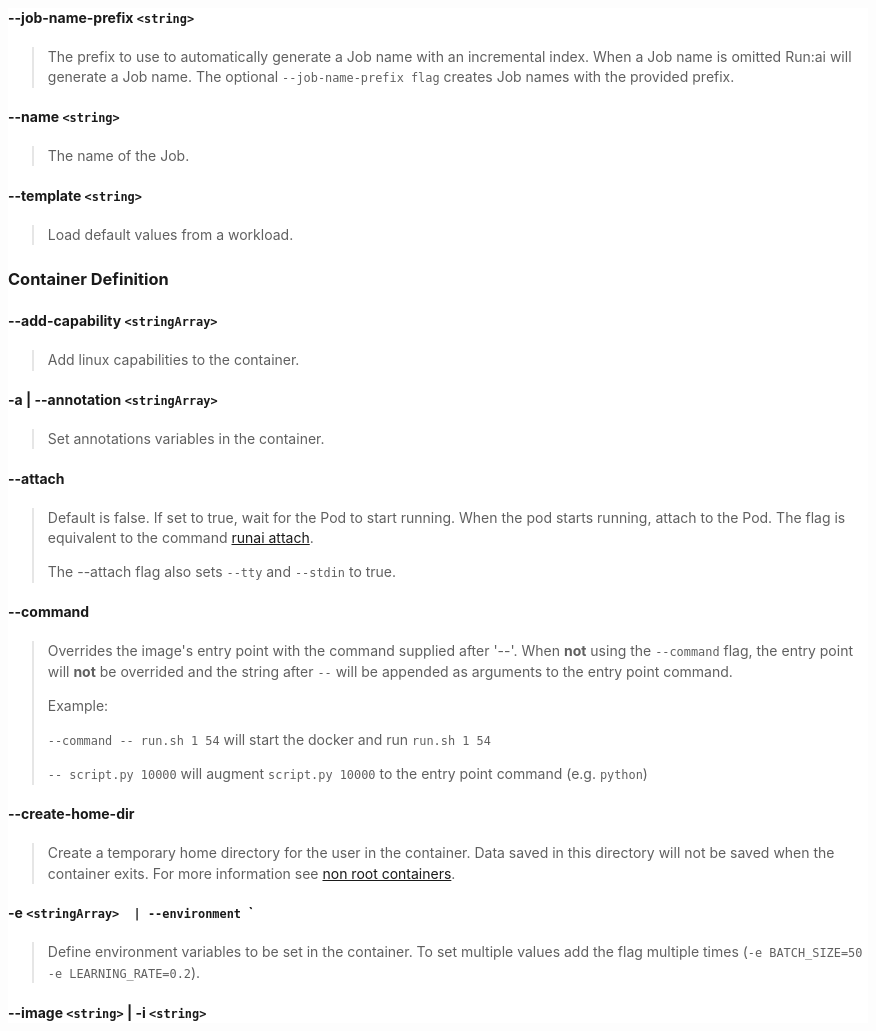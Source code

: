 #### --job-name-prefix `<string>`
> The prefix to use to automatically generate a Job name with an incremental index. When a Job name is omitted Run:ai will generate a Job name. The optional `--job-name-prefix flag` creates Job names with the provided prefix.

#### --name `<string>`
> The name of the Job.

#### --template `<string>`
> Load default values from a workload.

### Container Definition

#### --add-capability `<stringArray>`

> Add linux capabilities to the container.

#### -a | --annotation `<stringArray>`

> Set annotations variables in the container.

#### --attach

>  Default is false. If set to true, wait for the Pod to start running. When the pod starts running, attach to the Pod. The flag is equivalent to the command [runai attach](runai-attach.md).
>
> The --attach flag also sets `--tty` and `--stdin` to true.

#### --command

>  Overrides the image's entry point with the command supplied after '--'. When **not** using the `--command` flag, the entry point will **not** be overrided and the string after `--` will be appended as arguments to the entry point command.
>
> Example:
>
> `--command -- run.sh 1 54` will start the docker and run `run.sh 1 54`
>
> `-- script.py 10000` will augment `script.py 10000` to the entry point command (e.g. `python`)

#### --create-home-dir

> Create a temporary home directory for the user in the container. Data saved in this directory will not be saved when the container exits. For more information see [non root containers](../../admin/runai-setup/config/non-root-containers.md).

#### -e `<stringArray>  | --environment `<stringArray>`

>  Define environment variables to be set in the container. To set multiple values add the flag multiple times (`-e BATCH_SIZE=50 -e LEARNING_RATE=0.2`).
 
  
#### --image `<string>` | -i `<string>`
